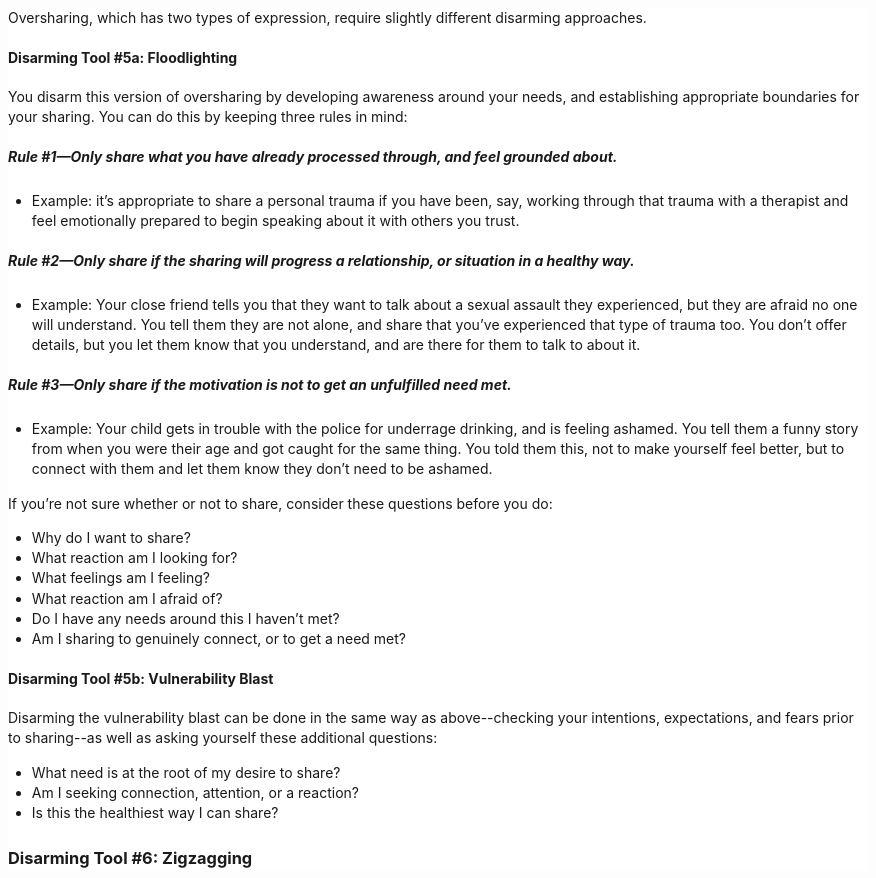 Oversharing, which has two types of expression, require slightly different disarming approaches.

#### Disarming Tool #5a: Floodlighting

You disarm this version of oversharing by developing awareness around your needs, and establishing appropriate boundaries for your sharing. You can do this by keeping three rules in mind:

##### Rule #1—Only share what you have already processed through, and feel grounded about.

  * Example: it’s appropriate to share a personal trauma if you have been, say, working through that trauma with a therapist and feel emotionally prepared to begin speaking about it with others you trust. 



##### Rule #2—Only share if the sharing will progress a relationship, or situation in a healthy way.

  * Example: Your close friend tells you that they want to talk about a sexual assault they experienced, but they are afraid no one will understand. You tell them they are not alone, and share that you’ve experienced that type of trauma too. You don’t offer details, but you let them know that you understand, and are there for them to talk to about it.



##### Rule #3—Only share if the motivation is _not_ to get an unfulfilled need met.

  * Example: Your child gets in trouble with the police for underrage drinking, and is feeling ashamed. You tell them a funny story from when you were their age and got caught for the same thing. You told them this, not to make yourself feel better, but to connect with them and let them know they don’t need to be ashamed.



If you’re not sure whether or not to share, consider these questions before you do:

  * Why do I want to share?
  * What reaction am I looking for?
  * What feelings am I feeling?
  * What reaction am I afraid of?
  * Do I have any needs around this I haven’t met?
  * Am I sharing to genuinely connect, or to get a need met?



#### Disarming Tool #5b: Vulnerability Blast

Disarming the vulnerability blast can be done in the same way as above--checking your intentions, expectations, and fears prior to sharing--as well as asking yourself these additional questions:

  * What need is at the root of my desire to share?
  * Am I seeking connection, attention, or a reaction?
  * Is this the healthiest way I can share?



### Disarming Tool #6: Zigzagging

